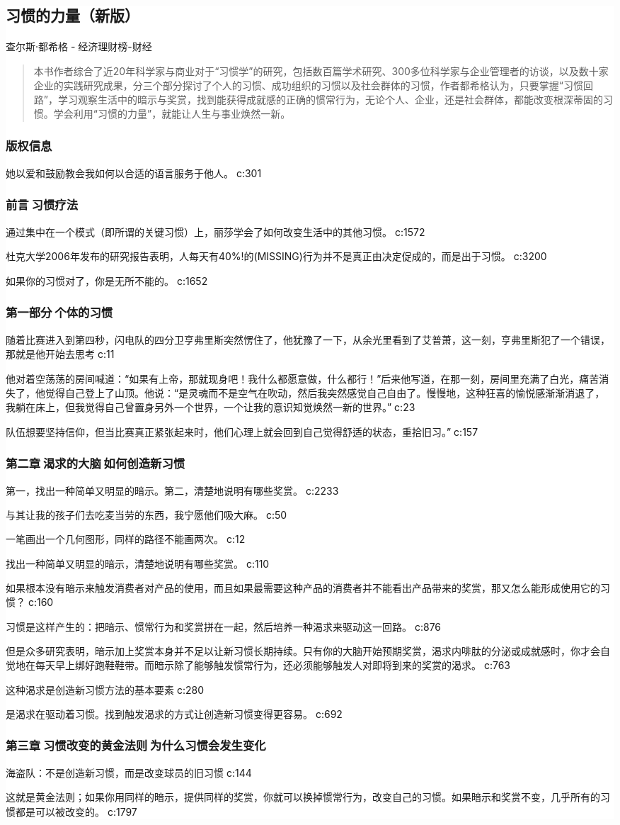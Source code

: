 ## 习惯的力量（新版）

查尔斯·都希格  -  经济理财榜-财经

> 本书作者综合了近20年科学家与商业对于“习惯学”的研究，包括数百篇学术研究、300多位科学家与企业管理者的访谈，以及数十家企业的实践研究成果，分三个部分探讨了个人的习惯、成功组织的习惯以及社会群体的习惯，作者都希格认为，只要掌握“习惯回路”，学习观察生活中的暗示与奖赏，找到能获得成就感的正确的惯常行为，无论个人、企业，还是社会群体，都能改变根深蒂固的习惯。学会利用“习惯的力量”，就能让人生与事业焕然一新。


### 版权信息

她以爱和鼓励教会我如何以合适的语言服务于他人。 c:301

### 前言 习惯疗法

通过集中在一个模式（即所谓的关键习惯）上，丽莎学会了如何改变生活中的其他习惯。 c:1572

杜克大学2006年发布的研究报告表明，人每天有40%!的(MISSING)行为并不是真正由决定促成的，而是出于习惯。 c:3200

如果你的习惯对了，你是无所不能的。 c:1652

### 第一部分 个体的习惯

随着比赛进入到第四秒，闪电队的四分卫亨弗里斯突然愣住了，他犹豫了一下，从余光里看到了艾普萧，这一刻，亨弗里斯犯了一个错误，那就是他开始去思考 c:11

他对着空荡荡的房间喊道：“如果有上帝，那就现身吧！我什么都愿意做，什么都行！”后来他写道，在那一刻，房间里充满了白光，痛苦消失了，他觉得自己登上了山顶。他说：“是灵魂而不是空气在吹动，然后我突然感觉自己自由了。慢慢地，这种狂喜的愉悦感渐渐消退了，我躺在床上，但我觉得自己曾置身另外一个世界，一个让我的意识知觉焕然一新的世界。”
 c:23

队伍想要坚持信仰，但当比赛真正紧张起来时，他们心理上就会回到自己觉得舒适的状态，重拾旧习。” c:157

### 第二章 渴求的大脑 如何创造新习惯

第一，找出一种简单又明显的暗示。第二，清楚地说明有哪些奖赏。 c:2233

与其让我的孩子们去吃麦当劳的东西，我宁愿他们吸大麻。 c:50

一笔画出一个几何图形，同样的路径不能画两次。 c:12

找出一种简单又明显的暗示，清楚地说明有哪些奖赏。 c:110

如果根本没有暗示来触发消费者对产品的使用，而且如果最需要这种产品的消费者并不能看出产品带来的奖赏，那又怎么能形成使用它的习惯？
 c:160

习惯是这样产生的：把暗示、惯常行为和奖赏拼在一起，然后培养一种渴求来驱动这一回路。 c:876

但是众多研究表明，暗示加上奖赏本身并不足以让新习惯长期持续。只有你的大脑开始预期奖赏，渴求内啡肽的分泌或成就感时，你才会自觉地在每天早上绑好跑鞋鞋带。而暗示除了能够触发惯常行为，还必须能够触发人对即将到来的奖赏的渴求。 c:763

这种渴求是创造新习惯方法的基本要素 c:280

是渴求在驱动着习惯。找到触发渴求的方式让创造新习惯变得更容易。 c:692

### 第三章 习惯改变的黄金法则 为什么习惯会发生变化

海盗队：不是创造新习惯，而是改变球员的旧习惯 c:144

这就是黄金法则；如果你用同样的暗示，提供同样的奖赏，你就可以换掉惯常行为，改变自己的习惯。如果暗示和奖赏不变，几乎所有的习惯都是可以被改变的。 c:1797

